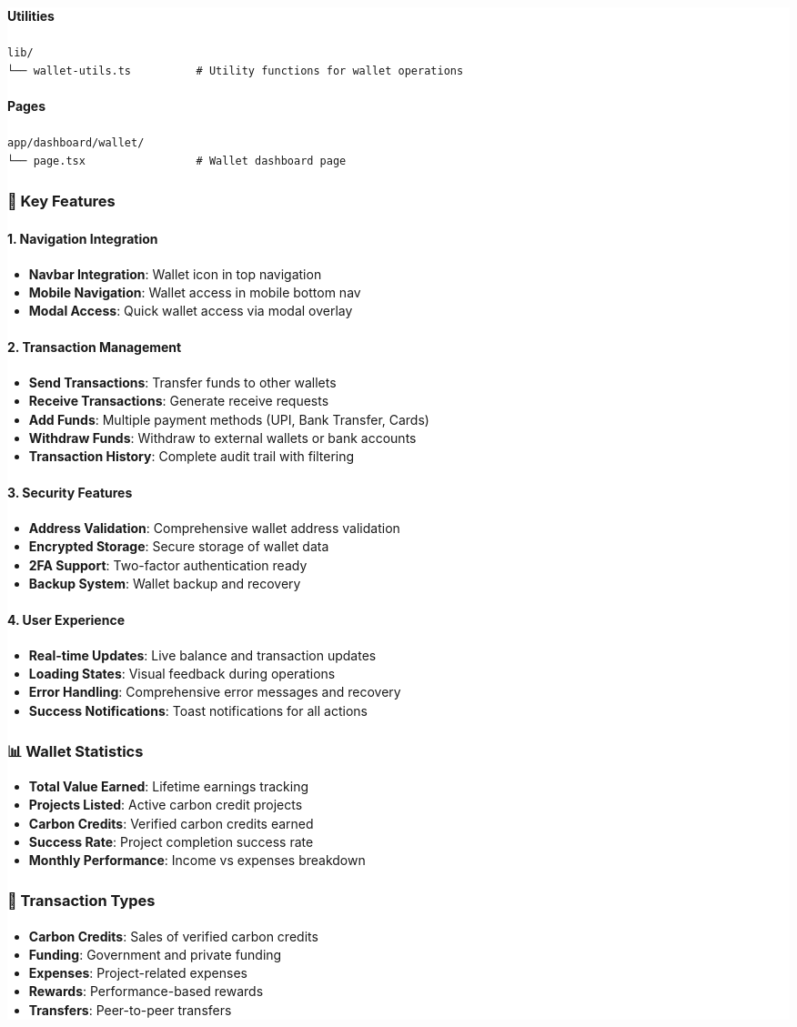 #### Utilities
```
lib/
└── wallet-utils.ts          # Utility functions for wallet operations
```

#### Pages
```
app/dashboard/wallet/
└── page.tsx                 # Wallet dashboard page
```

### 🚀 Key Features

#### 1. Navigation Integration
- **Navbar Integration**: Wallet icon in top navigation
- **Mobile Navigation**: Wallet access in mobile bottom nav
- **Modal Access**: Quick wallet access via modal overlay

#### 2. Transaction Management
- **Send Transactions**: Transfer funds to other wallets
- **Receive Transactions**: Generate receive requests
- **Add Funds**: Multiple payment methods (UPI, Bank Transfer, Cards)
- **Withdraw Funds**: Withdraw to external wallets or bank accounts
- **Transaction History**: Complete audit trail with filtering

#### 3. Security Features
- **Address Validation**: Comprehensive wallet address validation
- **Encrypted Storage**: Secure storage of wallet data
- **2FA Support**: Two-factor authentication ready
- **Backup System**: Wallet backup and recovery

#### 4. User Experience
- **Real-time Updates**: Live balance and transaction updates
- **Loading States**: Visual feedback during operations
- **Error Handling**: Comprehensive error messages and recovery
- **Success Notifications**: Toast notifications for all actions

### 📊 Wallet Statistics
- **Total Value Earned**: Lifetime earnings tracking
- **Projects Listed**: Active carbon credit projects
- **Carbon Credits**: Verified carbon credits earned
- **Success Rate**: Project completion success rate
- **Monthly Performance**: Income vs expenses breakdown

### 🔄 Transaction Types
- **Carbon Credits**: Sales of verified carbon credits
- **Funding**: Government and private funding
- **Expenses**: Project-related expenses
- **Rewards**: Performance-based rewards
- **Transfers**: Peer-to-peer transfers
